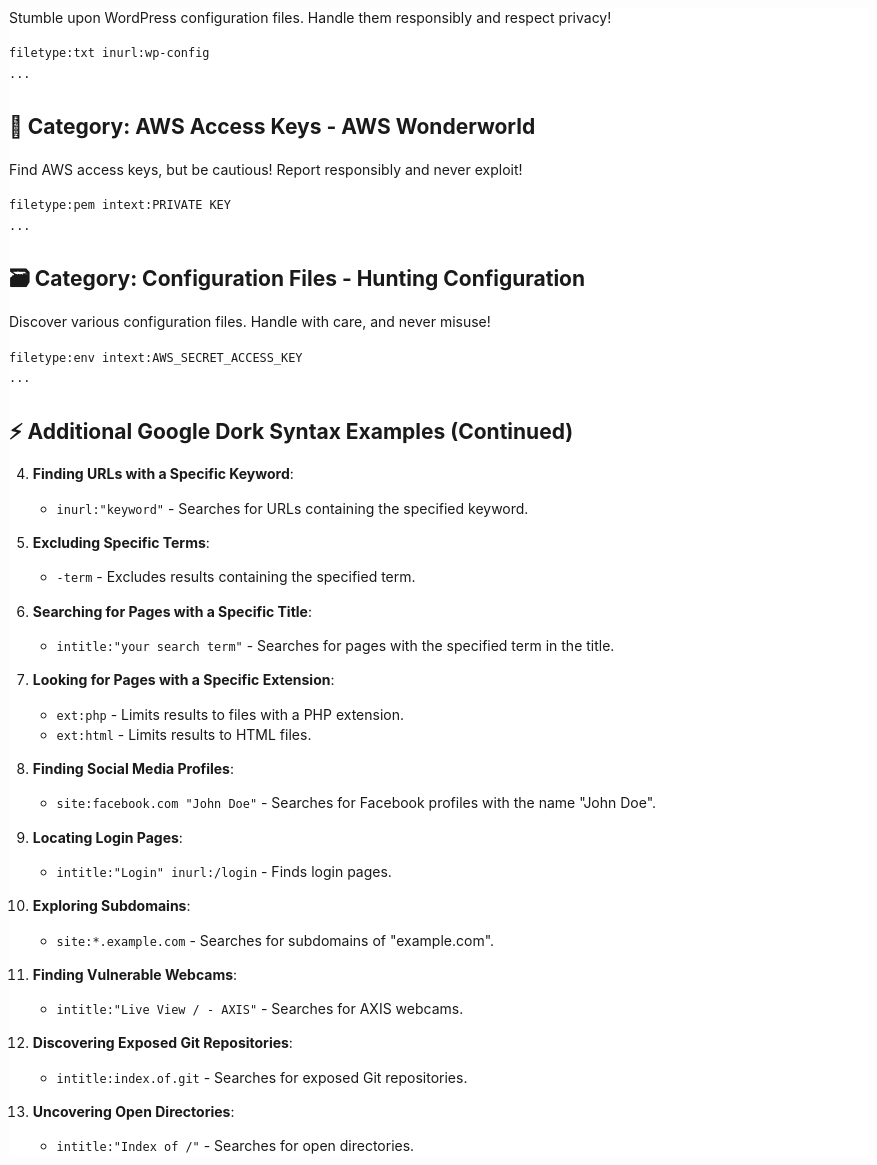 Stumble upon WordPress configuration files. Handle them responsibly and respect privacy!

```
filetype:txt inurl:wp-config
...
```

## 🔐 Category: AWS Access Keys - AWS Wonderworld

Find AWS access keys, but be cautious! Report responsibly and never exploit!

```
filetype:pem intext:PRIVATE KEY
...
```

## 🗃️ Category: Configuration Files - Hunting Configuration

Discover various configuration files. Handle with care, and never misuse!

```
filetype:env intext:AWS_SECRET_ACCESS_KEY
...
```


## ⚡ Additional Google Dork Syntax Examples (Continued)

4. **Finding URLs with a Specific Keyword**:
   - `inurl:"keyword"` - Searches for URLs containing the specified keyword.

5. **Excluding Specific Terms**:
   - `-term` - Excludes results containing the specified term.

6. **Searching for Pages with a Specific Title**:
   - `intitle:"your search term"` - Searches for pages with the specified term in the title.

7. **Looking for Pages with a Specific Extension**:
   - `ext:php` - Limits results to files with a PHP extension.
   - `ext:html` - Limits results to HTML files.

8. **Finding Social Media Profiles**:
   - `site:facebook.com "John Doe"` - Searches for Facebook profiles with the name "John Doe".

9. **Locating Login Pages**:
    - `intitle:"Login" inurl:/login` - Finds login pages.

10. **Exploring Subdomains**:
    - `site:*.example.com` - Searches for subdomains of "example.com".

11. **Finding Vulnerable Webcams**:
    - `intitle:"Live View / - AXIS"` - Searches for AXIS webcams.

12. **Discovering Exposed Git Repositories**:
    - `intitle:index.of.git` - Searches for exposed Git repositories.

13. **Uncovering Open Directories**:
    - `intitle:"Index of /"` - Searches for open directories.
